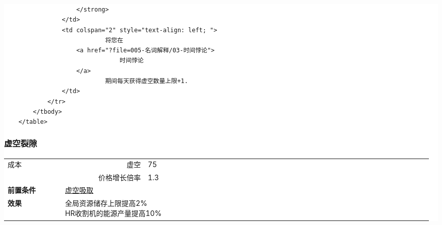 						</strong>
					</td>
					<td colspan="2" style="text-align: left; ">
								将您在
						<a href="?file=005-名词解释/03-时间悖论">
									时间悖论
						</a>
								期间每天获得虚空数量上限+1.
					</td>
				</tr>
			</tbody>
		</table>

### 虚空裂隙
<table>
			<tbody>
				<tr>
					<td rowspan="2">
						<span style="display: block; width: 100px">
									成本
						</span>
					</td>
					<td style="text-align: right; ">
						<span style="display: block; width: 150px">
									虚空
						</span>
					</td>
					<td style="text-align: left; ">
						<span style="display: block; width: 550px">
									75
						</span>
					</td>
				</tr>
			<tr>
					<td style="text-align: right; ">
								价格增长倍率
					</td>
					<td style="text-align: left; ">
								1.3
					</td>
				</tr>
				<tr>
					<td>
						<strong>
									前置条件
						</strong>
					</td>
					<td colspan="2" style="text-align: left; ">
								<a href="?file=001-猫咪百科/04-工坊/01-升级#虚空吸取">
											虚空吸取
								</a>
					</td>
				</tr>
				<tr>
					<td>
						<strong>
									效果
						</strong>
					</td>
					<td colspan="2" style="text-align: left; ">
								全局资源储存上限提高2%
						<br style="clear:both">
								HR收割机的能源产量提高10%